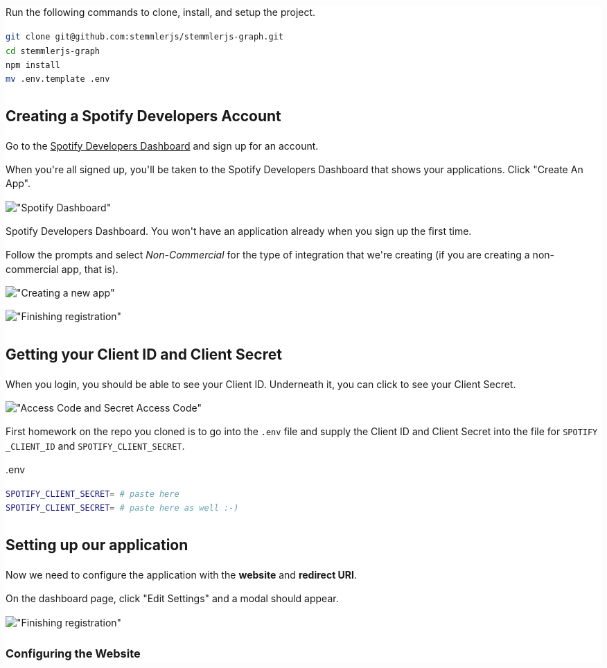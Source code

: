 Run the following commands to clone, install, and setup the project.

```bash
git clone git@github.com:stemmlerjs/stemmlerjs-graph.git
cd stemmlerjs-graph
npm install
mv .env.template .env
```

## Creating a Spotify Developers Account

Go to the [Spotify Developers Dashboard](https://developer.spotify.com/dashboard/login) and sign up for an account.

When you're all signed up, you'll be taken to the Spotify Developers Dashboard that shows your applications. Click "Create An App".

!["Spotify Dashboard"](/img/blog/tutorials/spotify/1-dashboard.png)

<p class="caption">Spotify Developers Dashboard. You won't have an application already when you sign up the first time.</p>

Follow the prompts and select _Non-Commercial_ for the type of integration that we're creating (if you are creating a non-commercial app, that is).

!["Creating a new app"](/img/blog/tutorials/spotify/2-creating-app.png)

!["Finishing registration"](/img/blog/tutorials/spotify/3-non-commercial.png)

## Getting your Client ID and Client Secret

When you login, you should be able to see your Client ID. Underneath it, you can click to see your Client Secret.

!["Access Code and Secret Access Code"](/img/blog/tutorials/spotify/4-client-id-secret.png)

First homework on the repo you cloned is to go into the `.env` file and supply the Client ID and Client Secret into the file for `SPOTIFY_CLIENT_ID` and `SPOTIFY_CLIENT_SECRET`.

<div class="filename">.env</div>

```bash
SPOTIFY_CLIENT_SECRET= # paste here
SPOTIFY_CLIENT_SECRET= # paste here as well :-)
```

## Setting up our application

Now we need to configure the application with the **website** and **redirect URI**.

On the dashboard page, click "Edit Settings" and a modal should appear.

!["Finishing registration"](/img/blog/tutorials/spotify/5-configure-app.png)

### Configuring the Website
